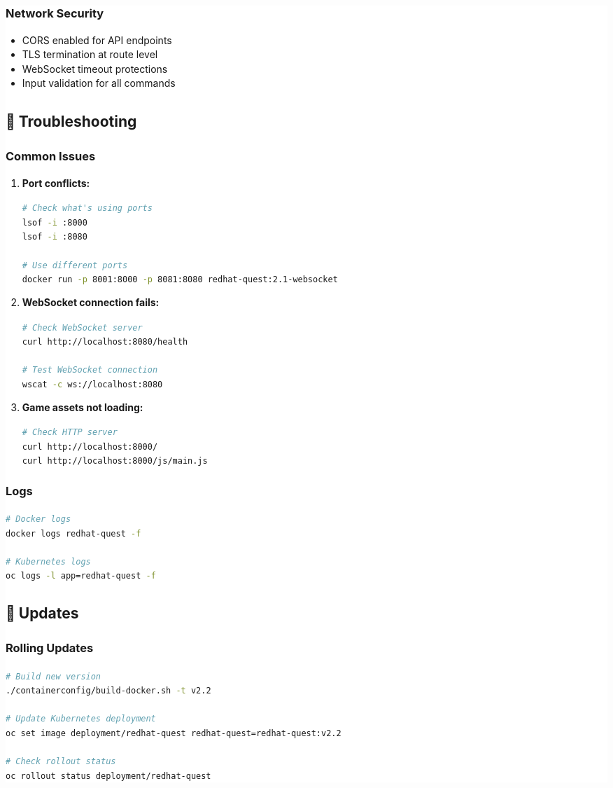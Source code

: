 ### Network Security

- CORS enabled for API endpoints
- TLS termination at route level
- WebSocket timeout protections
- Input validation for all commands

## 🐛 Troubleshooting

### Common Issues

1. **Port conflicts:**
   ```bash
   # Check what's using ports
   lsof -i :8000
   lsof -i :8080
   
   # Use different ports
   docker run -p 8001:8000 -p 8081:8080 redhat-quest:2.1-websocket
   ```

2. **WebSocket connection fails:**
   ```bash
   # Check WebSocket server
   curl http://localhost:8080/health
   
   # Test WebSocket connection
   wscat -c ws://localhost:8080
   ```

3. **Game assets not loading:**
   ```bash
   # Check HTTP server
   curl http://localhost:8000/
   curl http://localhost:8000/js/main.js
   ```

### Logs

```bash
# Docker logs
docker logs redhat-quest -f

# Kubernetes logs
oc logs -l app=redhat-quest -f
```

## 🔄 Updates

### Rolling Updates

```bash
# Build new version
./containerconfig/build-docker.sh -t v2.2

# Update Kubernetes deployment
oc set image deployment/redhat-quest redhat-quest=redhat-quest:v2.2

# Check rollout status
oc rollout status deployment/redhat-quest
```
